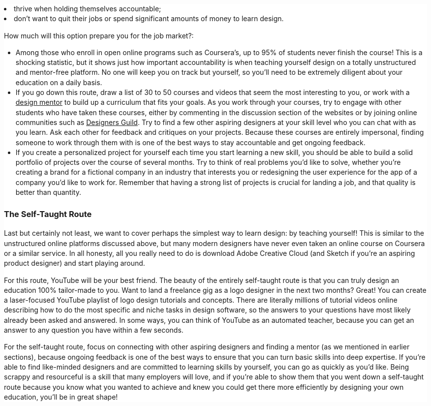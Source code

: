 <li>thrive when holding themselves accountable;</li>

<li>don’t want to quit their jobs or spend significant amounts of money to learn design.</li>
</ul>

<p>How much will this option prepare you for the job market?:</p>

<ul>
<li>Among those who enroll in open online programs such as Coursera’s, up to 95% of students never finish the course! This is a shocking statistic, but it shows just how important accountability is when teaching yourself design on a totally unstructured and mentor-free platform. No one will keep you on track but yourself, so you’ll need to be extremely diligent about your education on a daily basis.</li>

<li>If you go down this route, draw a list of 30 to 50 courses and videos that seem the most interesting to you, or work with a <a href="https://www.rookieup.com/">design mentor</a> to build up a curriculum that fits your goals. As you work through your courses, try to engage with other students who have taken these courses, either by commenting in the discussion section of the websites or by joining online communities such as <a href="https://www.facebook.com/groups/designguild/">Designers Guild</a>. Try to find a few other aspiring designers at your skill level who you can chat with as you learn. Ask each other for feedback and critiques on your projects. Because these courses are entirely impersonal, finding someone to work through them with is one of the best ways to stay accountable and get ongoing feedback.</li>

<li>If you create a personalized project for yourself each time you start learning a new skill, you should be able to build a solid portfolio of projects over the course of several months. Try to think of real problems you’d like to solve, whether you’re creating a brand for a fictional company in an industry that interests you or redesigning the user experience for the app of a company you’d like to work for. Remember that having a strong list of projects is crucial for landing a job, and that quality is better than quantity.</li>
</ul>

### The Self-Taught Route

<p>Last but certainly not least, we want to cover perhaps the simplest way to learn design: by teaching yourself! This is similar to the unstructured online platforms discussed above, but many modern designers have never even taken an online course on Coursera or a similar service. In all honesty, all you really need to do is download Adobe Creative Cloud (and Sketch if you’re an aspiring product designer) and start playing around.</p>

<p>For this route, YouTube will be your best friend. The beauty of the entirely self-taught route is that you can truly design an education 100% tailor-made to you. Want to land a freelance gig as a logo designer in the next two months? Great! You can create a laser-focused YouTube playlist of logo design tutorials and concepts. There are literally millions of tutorial videos online describing how to do the most specific and niche tasks in design software, so the answers to your questions have most likely already been asked and answered. In some ways, you can think of YouTube as an automated teacher, because you can get an answer to any question you have within a few seconds.</p>

<p>For the self-taught route, focus on connecting with other aspiring designers and finding a mentor (as we mentioned in earlier sections), because ongoing feedback is one of the best ways to ensure that you can turn basic skills into deep expertise. If you’re able to find like-minded designers and are committed to learning skills by yourself, you can go as quickly as you’d like. Being scrappy and resourceful is a skill that many employers will love, and if you’re able to show them that you went down a self-taught route because you know what you wanted to achieve and knew you could get there more efficiently by designing your own education, you’ll be in great shape!</p>
